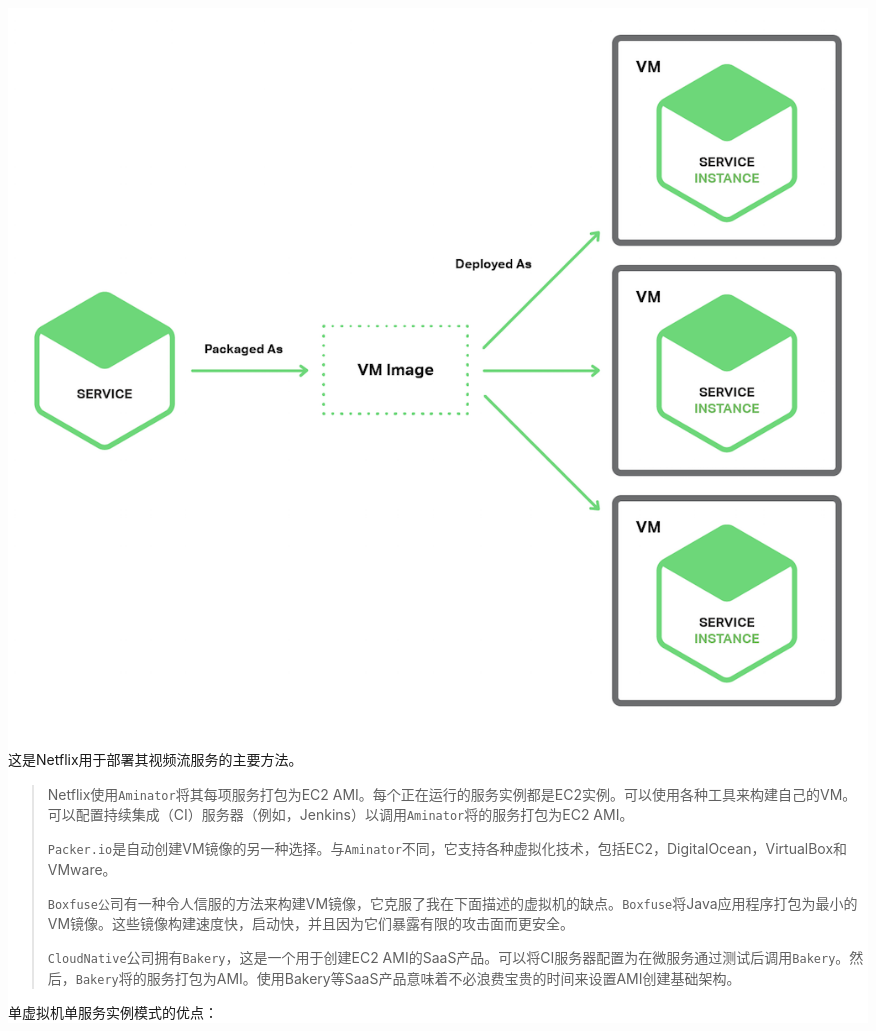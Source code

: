 ![image](../../images/vm.png)

这是Netflix用于部署其视频流服务的主要方法。

> Netflix使用`Aminator`将其每项服务打包为EC2 AMI。每个正在运行的服务实例都是EC2实例。可以使用各种工具来构建自己的VM。可以配置持续集成（CI）服务器（例如，Jenkins）以调用`Aminator`将的服务打包为EC2 AMI。
>
> `Packer.io`是自动创建VM镜像的另一种选择。与`Aminator`不同，它支持各种虚拟化技术，包括EC2，DigitalOcean，VirtualBox和VMware。
>
> `Boxfuse公`司有一种令人信服的方法来构建VM镜像，它克服了我在下面描述的虚拟机的缺点。`Boxfuse`将Java应用程序打包为最小的VM镜像。这些镜像构建速度快，启动快，并且因为它们暴露有限的攻击面而更安全。
>
> `CloudNative`公司拥有`Bakery`，这是一个用于创建EC2 AMI的SaaS产品。可以将CI服务器配置为在微服务通过测试后调用`Bakery`。然后，`Bakery`将的服务打包为AMI。使用Bakery等SaaS产品意味着不必浪费宝贵的时间来设置AMI创建基础架构。

单虚拟机单服务实例模式的优点：
